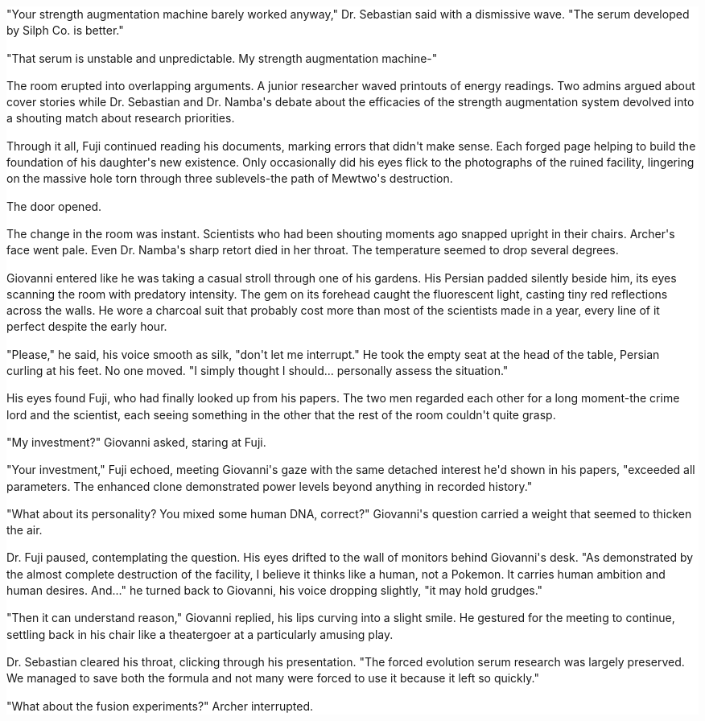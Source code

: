 "Your strength augmentation machine barely worked anyway," Dr. Sebastian said with a dismissive wave. "The serum developed by Silph Co. is better."

"That serum is unstable and unpredictable. My strength augmentation machine-"

The room erupted into overlapping arguments. A junior researcher waved printouts of energy readings. Two admins argued about cover stories while Dr. Sebastian and Dr. Namba's debate about the efficacies of the strength augmentation system devolved into a shouting match about research priorities.

Through it all, Fuji continued reading his documents, marking errors that didn't make sense. Each forged page helping to build the foundation of his daughter's new existence. Only occasionally did his eyes flick to the photographs of the ruined facility, lingering on the massive hole torn through three sublevels-the path of Mewtwo's destruction.

The door opened.

The change in the room was instant. Scientists who had been shouting moments ago snapped upright in their chairs. Archer's face went pale. Even Dr. Namba's sharp retort died in her throat. The temperature seemed to drop several degrees.

Giovanni entered like he was taking a casual stroll through one of his gardens. His Persian padded silently beside him, its eyes scanning the room with predatory intensity. The gem on its forehead caught the fluorescent light, casting tiny red reflections across the walls. He wore a charcoal suit that probably cost more than most of the scientists made in a year, every line of it perfect despite the early hour.

"Please," he said, his voice smooth as silk, "don't let me interrupt." He took the empty seat at the head of the table, Persian curling at his feet. No one moved. "I simply thought I should... personally assess the situation."

His eyes found Fuji, who had finally looked up from his papers. The two men regarded each other for a long moment-the crime lord and the scientist, each seeing something in the other that the rest of the room couldn't quite grasp.

"My investment?" Giovanni asked, staring at Fuji.

"Your investment," Fuji echoed, meeting Giovanni's gaze with the same detached interest he'd shown in his papers, "exceeded all parameters. The enhanced clone demonstrated power levels beyond anything in recorded history."

"What about its personality? You mixed some human DNA, correct?" Giovanni's question carried a weight that seemed to thicken the air.

Dr. Fuji paused, contemplating the question. His eyes drifted to the wall of monitors behind Giovanni's desk. "As demonstrated by the almost complete destruction of the facility, I believe it thinks like a human, not a Pokemon. It carries human ambition and human desires. And..." he turned back to Giovanni, his voice dropping slightly, "it may hold grudges."

"Then it can understand reason," Giovanni replied, his lips curving into a slight smile. He gestured for the meeting to continue, settling back in his chair like a theatergoer at a particularly amusing play.

Dr. Sebastian cleared his throat, clicking through his presentation. "The forced evolution serum research was largely preserved. We managed to save both the formula and not many were forced to use it because it left so quickly."

"What about the fusion experiments?" Archer interrupted.
